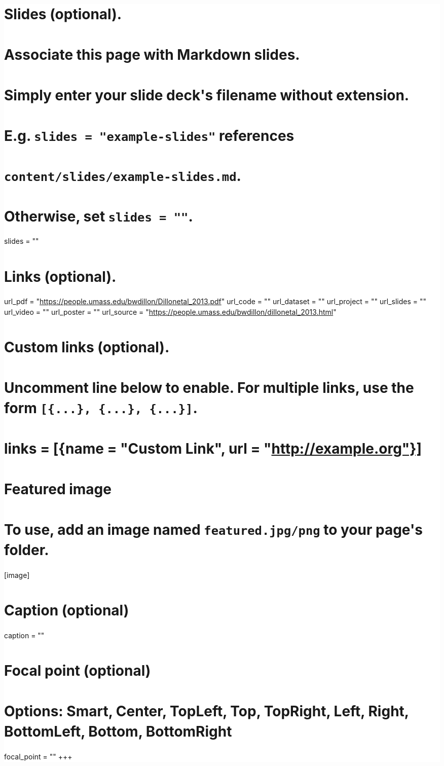 # Slides (optional).
#   Associate this page with Markdown slides.
#   Simply enter your slide deck's filename without extension.
#   E.g. `slides = "example-slides"` references 
#   `content/slides/example-slides.md`.
#   Otherwise, set `slides = ""`.
slides = ""

# Links (optional).
url_pdf = "https://people.umass.edu/bwdillon/Dillonetal_2013.pdf"
url_code = ""
url_dataset = ""
url_project = ""
url_slides = ""
url_video = ""
url_poster = ""
url_source = "https://people.umass.edu/bwdillon/dillonetal_2013.html"

# Custom links (optional).
#   Uncomment line below to enable. For multiple links, use the form `[{...}, {...}, {...}]`.
# links = [{name = "Custom Link", url = "http://example.org"}]

# Featured image
# To use, add an image named `featured.jpg/png` to your page's folder. 
[image]
  # Caption (optional)
  caption = ""

  # Focal point (optional)
  # Options: Smart, Center, TopLeft, Top, TopRight, Left, Right, BottomLeft, Bottom, BottomRight
  focal_point = ""
+++
